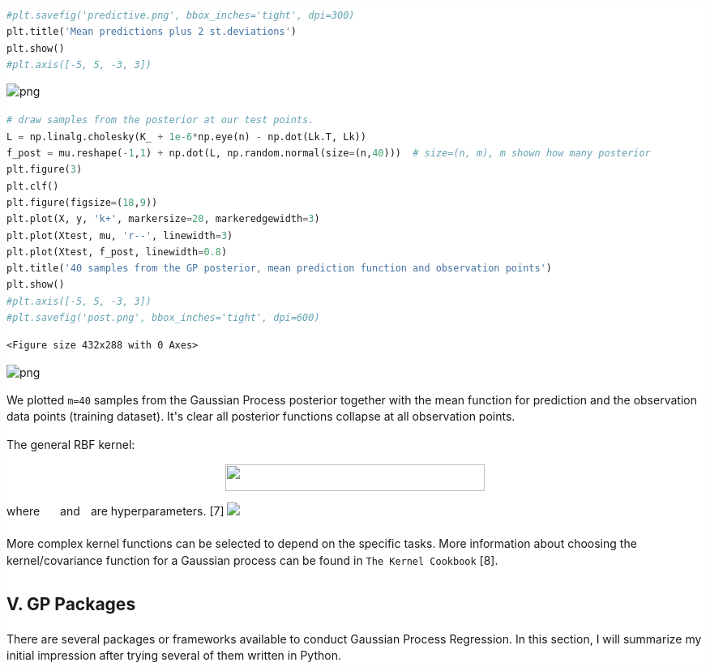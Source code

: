 ```python
#plt.savefig('predictive.png', bbox_inches='tight', dpi=300)
plt.title('Mean predictions plus 2 st.deviations')
plt.show()
#plt.axis([-5, 5, -3, 3])
```


![png](/img/codes_plot_output/output_62_0.png)



```python
# draw samples from the posterior at our test points.
L = np.linalg.cholesky(K_ + 1e-6*np.eye(n) - np.dot(Lk.T, Lk))
f_post = mu.reshape(-1,1) + np.dot(L, np.random.normal(size=(n,40)))  # size=(n, m), m shown how many posterior  
plt.figure(3)
plt.clf()
plt.figure(figsize=(18,9))
plt.plot(X, y, 'k+', markersize=20, markeredgewidth=3)
plt.plot(Xtest, mu, 'r--', linewidth=3)
plt.plot(Xtest, f_post, linewidth=0.8)
plt.title('40 samples from the GP posterior, mean prediction function and observation points')
plt.show()
#plt.axis([-5, 5, -3, 3])
#plt.savefig('post.png', bbox_inches='tight', dpi=600)
```


    <Figure size 432x288 with 0 Axes>



![png](/img/codes_plot_output/output_63_1.png)


We plotted `m=40` samples from the Gaussian Process posterior together with the mean function for prediction and the observation data points (training dataset). It's clear all posterior functions collapse at all observation points. 

The general RBF kernel:

<p align="center"><img src="/tex/334845bbe48024b4b5bec361bca3d0ad.svg?invert_in_darkmode&sanitize=true" align=middle width=320.7560268pt height=32.990165999999995pt/></p>

where <img src="/tex/127335a9fdbeac98b11620d6cfd8ecea.svg?invert_in_darkmode&sanitize=true" align=middle width=17.09297369999999pt height=14.15524440000002pt/> and <img src="/tex/2f2322dff5bde89c37bcae4116fe20a8.svg?invert_in_darkmode&sanitize=true" align=middle width=5.2283516999999895pt height=22.831056599999986pt/> are hyperparameters. [7]
<img src="https://github.com/jwangjie/Gaussian-Process-be-comfortable-using-it/blob/master/img/hyperparameter.png?raw=1" width="750"/>

More complex kernel functions can be selected to depend on the specific tasks. More information about choosing the kernel/covariance function for a Gaussian process can be found in `The Kernel Cookbook` [8]. 

## V. GP Packages

There are several packages or frameworks available to conduct Gaussian Process Regression. In this section, I will summarize my initial impression after trying several of them written in Python. 
